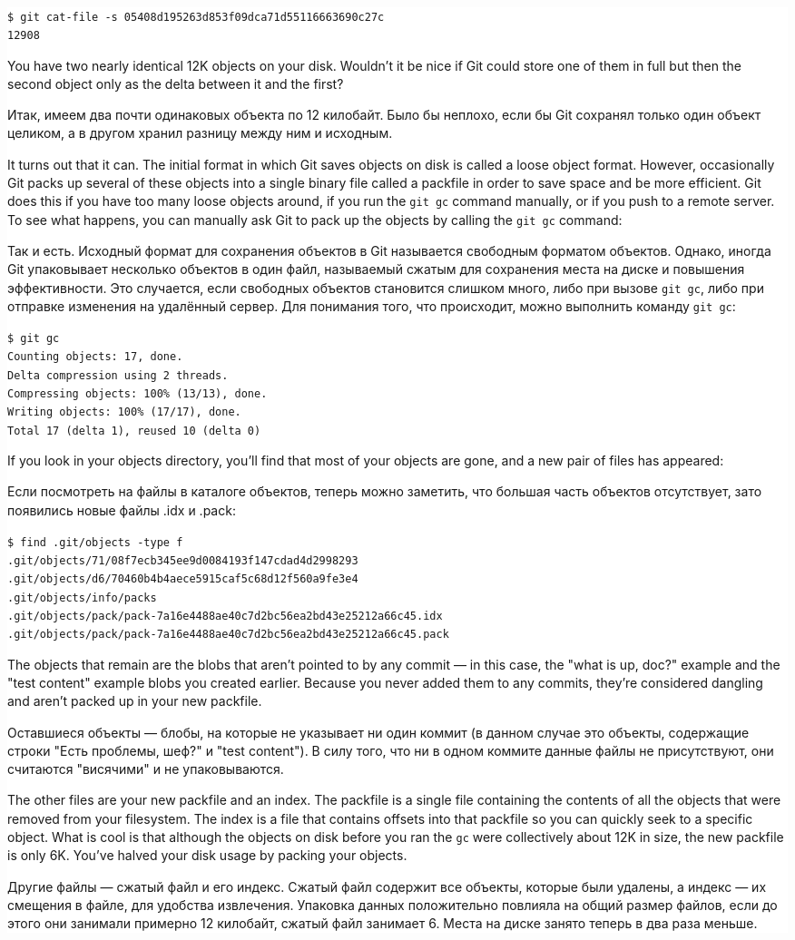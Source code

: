 	$ git cat-file -s 05408d195263d853f09dca71d55116663690c27c
	12908

You have two nearly identical 12K objects on your disk. Wouldn’t it be nice if Git could store one of them in full but then the second object only as the delta between it and the first?

Итак, имеем два почти одинаковых объекта по 12 килобайт. Было бы неплохо, если бы Git сохранял только один объект целиком, а в другом хранил разницу между ним и исходным.

It turns out that it can. The initial format in which Git saves objects on disk is called a loose object format. However, occasionally Git packs up several of these objects into a single binary file called a packfile in order to save space and be more efficient. Git does this if you have too many loose objects around, if you run the `git gc` command manually, or if you push to a remote server. To see what happens, you can manually ask Git to pack up the objects by calling the `git gc` command:

Так и есть. Исходный формат для сохранения объектов в Git называется свободным форматом объектов. Однако, иногда Git упаковывает несколько объектов в один файл, называемый сжатым для сохранения места на диске и повышения эффективности. Это случается, если свободных объектов становится слишком много, либо при вызове `git gc`, либо при отправке изменения на удалённый сервер. Для понимания того, что происходит, можно выполнить команду `git gc`:

	$ git gc
	Counting objects: 17, done.
	Delta compression using 2 threads.
	Compressing objects: 100% (13/13), done.
	Writing objects: 100% (17/17), done.
	Total 17 (delta 1), reused 10 (delta 0)

If you look in your objects directory, you’ll find that most of your objects are gone, and a new pair of files has appeared:

Если посмотреть на файлы в каталоге объектов, теперь можно заметить, что большая часть объектов отсутствует, зато появились новые файлы .idx и .pack:

	$ find .git/objects -type f
	.git/objects/71/08f7ecb345ee9d0084193f147cdad4d2998293
	.git/objects/d6/70460b4b4aece5915caf5c68d12f560a9fe3e4
	.git/objects/info/packs
	.git/objects/pack/pack-7a16e4488ae40c7d2bc56ea2bd43e25212a66c45.idx
	.git/objects/pack/pack-7a16e4488ae40c7d2bc56ea2bd43e25212a66c45.pack

The objects that remain are the blobs that aren’t pointed to by any commit — in this case, the "what is up, doc?" example and the "test content" example blobs you created earlier. Because you never added them to any commits, they’re considered dangling and aren’t packed up in your new packfile.

Оставшиеся объекты — блобы, на которые не указывает ни один коммит (в данном случае это объекты, содержащие строки "Есть проблемы, шеф?" и "test content"). В силу того, что ни в одном коммите данные файлы не присутствуют, они считаются "висячими" и не упаковываются.

The other files are your new packfile and an index. The packfile is a single file containing the contents of all the objects that were removed from your filesystem. The index is a file that contains offsets into that packfile so you can quickly seek to a specific object. What is cool is that although the objects on disk before you ran the `gc` were collectively about 12K in size, the new packfile is only 6K. You’ve halved your disk usage by packing your objects.

Другие файлы — сжатый файл и его индекс. Сжатый файл содержит все объекты, которые были удалены, а индекс — их смещения в файле, для удобства извлечения. Упаковка данных положительно повлияла на общий размер файлов, если до этого они занимали примерно 12 килобайт, сжатый файл занимает 6. Места на диске занято теперь в два раза меньше.
